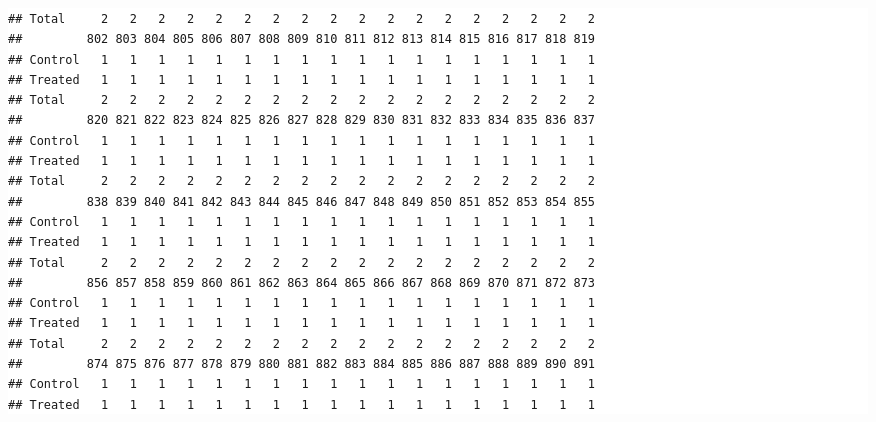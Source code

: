     ## Total     2   2   2   2   2   2   2   2   2   2   2   2   2   2   2   2   2   2
    ##         802 803 804 805 806 807 808 809 810 811 812 813 814 815 816 817 818 819
    ## Control   1   1   1   1   1   1   1   1   1   1   1   1   1   1   1   1   1   1
    ## Treated   1   1   1   1   1   1   1   1   1   1   1   1   1   1   1   1   1   1
    ## Total     2   2   2   2   2   2   2   2   2   2   2   2   2   2   2   2   2   2
    ##         820 821 822 823 824 825 826 827 828 829 830 831 832 833 834 835 836 837
    ## Control   1   1   1   1   1   1   1   1   1   1   1   1   1   1   1   1   1   1
    ## Treated   1   1   1   1   1   1   1   1   1   1   1   1   1   1   1   1   1   1
    ## Total     2   2   2   2   2   2   2   2   2   2   2   2   2   2   2   2   2   2
    ##         838 839 840 841 842 843 844 845 846 847 848 849 850 851 852 853 854 855
    ## Control   1   1   1   1   1   1   1   1   1   1   1   1   1   1   1   1   1   1
    ## Treated   1   1   1   1   1   1   1   1   1   1   1   1   1   1   1   1   1   1
    ## Total     2   2   2   2   2   2   2   2   2   2   2   2   2   2   2   2   2   2
    ##         856 857 858 859 860 861 862 863 864 865 866 867 868 869 870 871 872 873
    ## Control   1   1   1   1   1   1   1   1   1   1   1   1   1   1   1   1   1   1
    ## Treated   1   1   1   1   1   1   1   1   1   1   1   1   1   1   1   1   1   1
    ## Total     2   2   2   2   2   2   2   2   2   2   2   2   2   2   2   2   2   2
    ##         874 875 876 877 878 879 880 881 882 883 884 885 886 887 888 889 890 891
    ## Control   1   1   1   1   1   1   1   1   1   1   1   1   1   1   1   1   1   1
    ## Treated   1   1   1   1   1   1   1   1   1   1   1   1   1   1   1   1   1   1